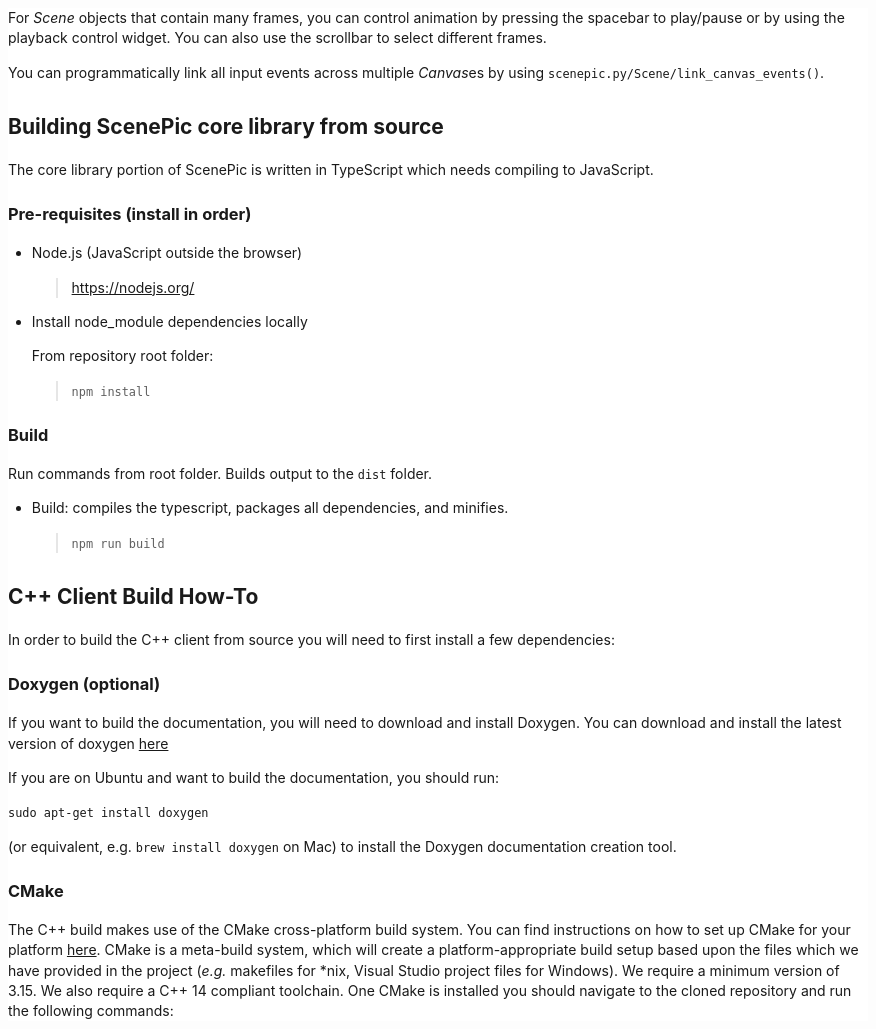 For *Scene* objects that contain many frames, you can control animation by
pressing the spacebar to play/pause or by using the playback control
widget.  You can also use the scrollbar to select different frames.

You can programmatically link all input events across multiple
*Canvas*es by using `scenepic.py/Scene/link_canvas_events()`.

## Building ScenePic core library from source

The core library portion of ScenePic is written in TypeScript which needs
compiling to JavaScript.

### Pre-requisites (install in order)

- Node.js (JavaScript outside the browser)
   > <https://nodejs.org/>

- Install node_module dependencies locally
    
    From repository root folder:
    > `npm install`

### Build

Run commands from root folder.  Builds output to the `dist` folder. 

- Build: compiles the typescript, packages all dependencies, and minifies.
    > `npm run build`

## C++ Client Build How-To

In order to build the C++ client from source you will need to first install a
few dependencies:

### Doxygen (optional)

If you want to build the documentation, you will need to download and install
Doxygen. You can download and install the latest version of doxygen
[here](https://www.doxygen.nl/download.html)

If you are on Ubuntu and want to build the documentation, you should run:

```
sudo apt-get install doxygen
```

(or equivalent, e.g. `brew install doxygen` on Mac) to install the Doxygen
documentation creation tool.

### CMake

The C++ build makes use of the CMake cross-platform build system. You can find
instructions on how to set up CMake for your platform [here](https://cmake.org/).
CMake is a meta-build system, which will create a platform-appropriate build
setup based upon the files which we have provided in the project (_e.g._ makefiles
for *nix, Visual Studio project files for Windows). We require a minimum version
of 3.15. We also require a C++ 14 compliant toolchain. One CMake is installed
you should navigate to the cloned repository and run the following commands:
